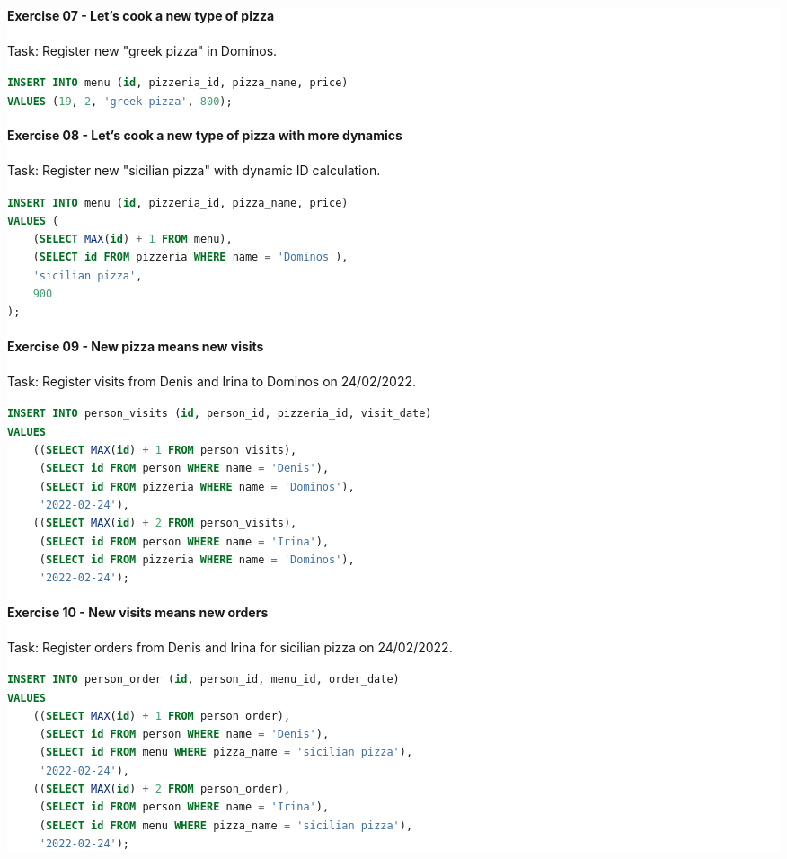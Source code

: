 #### Exercise 07 - Let’s cook a new type of pizza

Task: Register new "greek pizza" in Dominos.
```sql
INSERT INTO menu (id, pizzeria_id, pizza_name, price)
VALUES (19, 2, 'greek pizza', 800);
```

#### Exercise 08 - Let’s cook a new type of pizza with more dynamics

Task: Register new "sicilian pizza" with dynamic ID calculation.
```sql
INSERT INTO menu (id, pizzeria_id, pizza_name, price)
VALUES (
    (SELECT MAX(id) + 1 FROM menu),
    (SELECT id FROM pizzeria WHERE name = 'Dominos'),
    'sicilian pizza',
    900
);
```

#### Exercise 09 - New pizza means new visits

Task: Register visits from Denis and Irina to Dominos on 24/02/2022.
```sql
INSERT INTO person_visits (id, person_id, pizzeria_id, visit_date)
VALUES 
    ((SELECT MAX(id) + 1 FROM person_visits), 
     (SELECT id FROM person WHERE name = 'Denis'), 
     (SELECT id FROM pizzeria WHERE name = 'Dominos'), 
     '2022-02-24'),
    ((SELECT MAX(id) + 2 FROM person_visits), 
     (SELECT id FROM person WHERE name = 'Irina'), 
     (SELECT id FROM pizzeria WHERE name = 'Dominos'), 
     '2022-02-24');
```


#### Exercise 10 - New visits means new orders

Task: Register orders from Denis and Irina for sicilian pizza on 24/02/2022.
```sql
INSERT INTO person_order (id, person_id, menu_id, order_date)
VALUES 
    ((SELECT MAX(id) + 1 FROM person_order),
     (SELECT id FROM person WHERE name = 'Denis'),
     (SELECT id FROM menu WHERE pizza_name = 'sicilian pizza'),
     '2022-02-24'),
    ((SELECT MAX(id) + 2 FROM person_order),
     (SELECT id FROM person WHERE name = 'Irina'),
     (SELECT id FROM menu WHERE pizza_name = 'sicilian pizza'),
     '2022-02-24');
```
